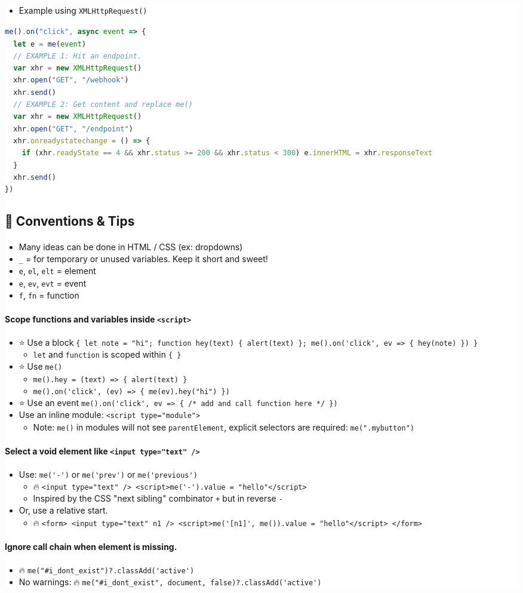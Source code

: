 ```js
```
* Example using `XMLHttpRequest()`
```js
me().on("click", async event => {
  let e = me(event)
  // EXAMPLE 1: Hit an endpoint.
  var xhr = new XMLHttpRequest()
  xhr.open("GET", "/webhook")
  xhr.send()
  // EXAMPLE 2: Get content and replace me()
  var xhr = new XMLHttpRequest()
  xhr.open("GET", "/endpoint")
  xhr.onreadystatechange = () => {
    if (xhr.readyState == 4 && xhr.status >= 200 && xhr.status < 300) e.innerHTML = xhr.responseText
  }
  xhr.send()
})
```

 ## 💎 Conventions & Tips

* Many ideas can be done in HTML / CSS (ex: dropdowns)
* `_` = for temporary or unused variables. Keep it short and sweet!
* `e`, `el`, `elt` = element
* `e`, `ev`, `evt` = event
* `f`, `fn` = function

#### Scope functions and variables inside `<script>`
  * ⭐ Use a block `{ let note = "hi"; function hey(text) { alert(text) }; me().on('click', ev => { hey(note) }) }`
    * `let` and `function` is scoped within `{ }`
  * ⭐ Use `me()`
    *  `me().hey = (text) => { alert(text) }`
    *  `me().on('click', (ev) => { me(ev).hey("hi") })`
  * ⭐ Use an event `me().on('click', ev => { /* add and call function here */ })`
  * Use an inline module: `<script type="module">`
    * Note: `me()` in modules will not see `parentElement`, explicit selectors are required: `me(".mybutton")`

#### Select a void element like `<input type="text" />`
* Use: `me('-')` or `me('prev')` or `me('previous')`
  * 🔥 `<input type="text" /> <script>me('-').value = "hello"</script>`
  * Inspired by the CSS "next sibling" combinator `+` but in reverse `-`
* Or, use a relative start.
  * 🔥 `<form> <input type="text" n1 /> <script>me('[n1]', me()).value = "hello"</script> </form>`

#### Ignore call chain when element is missing.
* 🔥 `me("#i_dont_exist")?.classAdd('active')`
* No warnings: 🔥 `me("#i_dont_exist", document, false)?.classAdd('active')`
